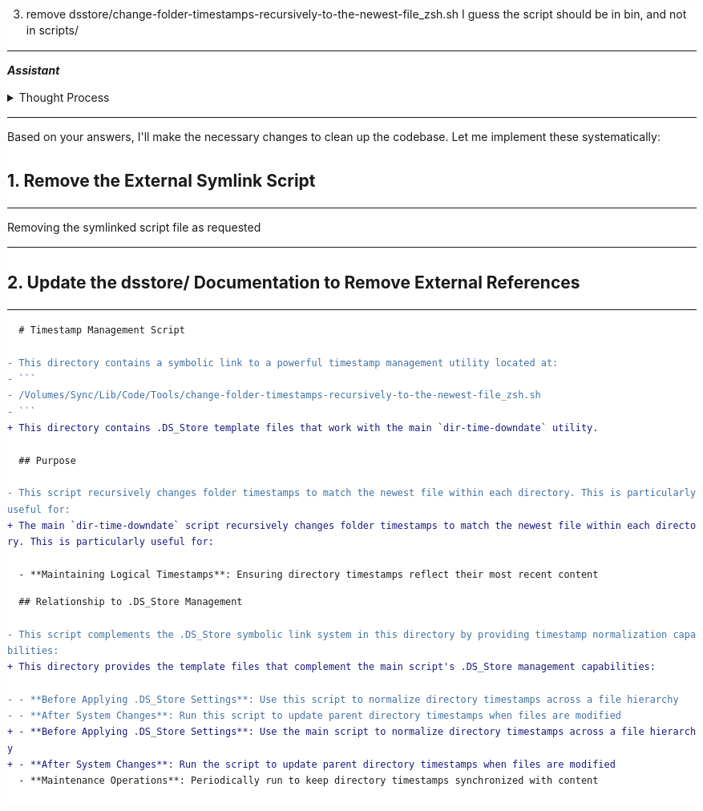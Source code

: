 3. remove dsstore/change-folder-timestamps-recursively-to-the-newest-file_zsh.sh
I guess the script should be in bin, and not in scripts/

---

_**Assistant**_

<think><details><summary>Thought Process</summary></details></think>

---

Based on your answers, I'll make the necessary changes to clean up the codebase. Let me implement these systematically:

## 1. Remove the External Symlink Script

---

Removing the symlinked script file as requested

---

## 2. Update the dsstore/ Documentation to Remove External References

---

```diff
  # Timestamp Management Script
  
- This directory contains a symbolic link to a powerful timestamp management utility located at:
- ```
- /Volumes/Sync/Lib/Code/Tools/change-folder-timestamps-recursively-to-the-newest-file_zsh.sh
- ```
+ This directory contains .DS_Store template files that work with the main `dir-time-downdate` utility.
  
  ## Purpose
  
- This script recursively changes folder timestamps to match the newest file within each directory. This is particularly useful for:
+ The main `dir-time-downdate` script recursively changes folder timestamps to match the newest file within each directory. This is particularly useful for:
  
  - **Maintaining Logical Timestamps**: Ensuring directory timestamps reflect their most recent content
```

```diff
  ## Relationship to .DS_Store Management
  
- This script complements the .DS_Store symbolic link system in this directory by providing timestamp normalization capabilities:
+ This directory provides the template files that complement the main script's .DS_Store management capabilities:
  
- - **Before Applying .DS_Store Settings**: Use this script to normalize directory timestamps across a file hierarchy
- - **After System Changes**: Run this script to update parent directory timestamps when files are modified
+ - **Before Applying .DS_Store Settings**: Use the main script to normalize directory timestamps across a file hierarchy
+ - **After System Changes**: Run the script to update parent directory timestamps when files are modified
  - **Maintenance Operations**: Periodically run to keep directory timestamps synchronized with content
  
```